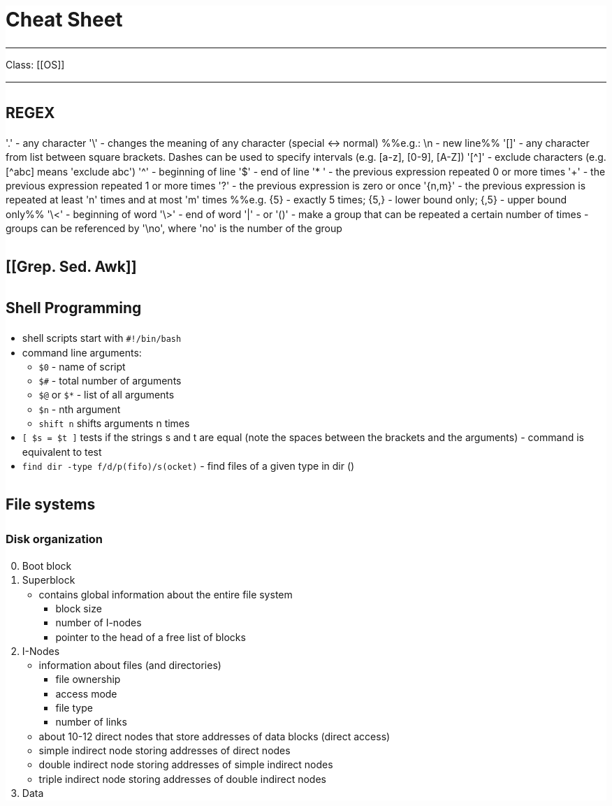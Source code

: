 # Cheat Sheet
___
Class: [[OS]]
___
## REGEX
'.' - any character 
'\\' - changes the meaning of any character (special $\leftrightarrow$ normal) %%e.g.: \n - new line%%
'\[]' - any character from list between square brackets. Dashes can be used to specify intervals (e.g. \[a-z], \[0-9], \[A-Z])
'\[^]' - exclude characters (e.g. \[^abc] means 'exclude abc')
'^' - beginning of line 
'$' - end of line 
'* ' - the previous expression repeated 0 or more times 
'+' - the previous expression repeated 1 or more times 
'?' - the previous expression is zero or once 
'{n,m}' - the previous expression is repeated at least 'n' times and at most 'm' times %%e.g. {5} - exactly 5 times; {5,} - lower bound only; {,5} - upper bound only%%
'\\<' - beginning of word 
'\\>' - end of word 
'|' - or 
'()' - make a group that can be repeated a certain number of times
	- groups can be referenced by '\\no', where 'no' is the number of the group

## [[Grep. Sed. Awk]]
## Shell Programming
- shell scripts start with `#!/bin/bash`
- command line arguments:
	- `$0` - name of script
	- `$#` - total number of arguments
	- `$@` or `$*` - list of all arguments
	- `$n` - nth argument
	- `shift n` shifts arguments n times
- `[ $s = $t ]` tests if the strings s and t are equal (note the spaces between the brackets and the arguments) - command is equivalent to test
- `find dir -type f/d/p(fifo)/s(ocket)` - find files of a given type in dir ()

## File systems
### Disk organization
0. Boot block
1. Superblock
	- contains global information about the entire file system
		- block size
		- number of I-nodes 
		- pointer to the head of a free list of blocks
2. I-Nodes
	- information about files (and directories)
		- file ownership
		- access mode
		- file type
		- number of links
	- about 10-12 direct nodes that store addresses of data blocks (direct access)
	- simple indirect node storing addresses of direct nodes
	- double indirect node storing addresses of simple indirect nodes
	- triple indirect node storing addresses of double indirect nodes
3. Data
